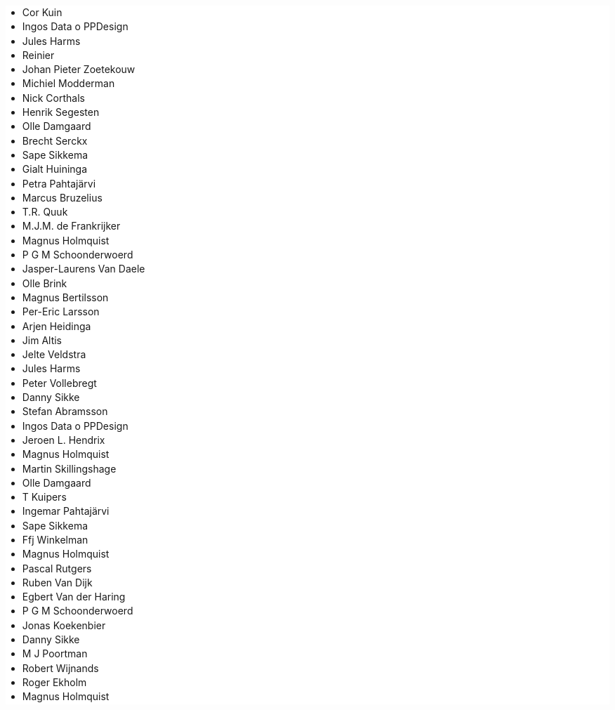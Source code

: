 - Cor Kuin
- Ingos Data o PPDesign
- Jules Harms
- Reinier 
- Johan Pieter Zoetekouw
- Michiel Modderman
- Nick Corthals
- Henrik Segesten
- Olle Damgaard
- Brecht Serckx
- Sape Sikkema
- Gialt Huininga
- Petra Pahtajärvi
- Marcus Bruzelius
- T.R. Quuk
- M.J.M. de Frankrijker
- Magnus Holmquist
- P G M Schoonderwoerd
- Jasper-Laurens Van Daele
- Olle Brink
- Magnus Bertilsson
- Per-Eric Larsson
- Arjen Heidinga
- Jim Altis
- Jelte Veldstra
- Jules Harms
- Peter Vollebregt
- Danny Sikke
- Stefan Abramsson
- Ingos Data o PPDesign
- Jeroen L. Hendrix
- Magnus Holmquist
- Martin Skillingshage
- Olle Damgaard
- T Kuipers
- Ingemar Pahtajärvi
- Sape Sikkema
- Ffj Winkelman
- Magnus Holmquist
- Pascal Rutgers
- Ruben Van Dijk
- Egbert Van der Haring
- P G M Schoonderwoerd
- Jonas Koekenbier 
- Danny Sikke
- M J Poortman
- Robert Wijnands
- Roger Ekholm
- Magnus Holmquist
